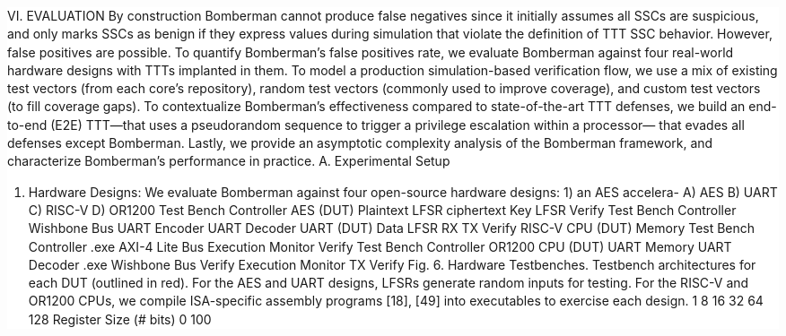 VI. EVALUATION
By construction Bomberman cannot produce false negatives
since it initially assumes all SSCs are suspicious, and only
marks SSCs as benign if they express values during simulation
that violate the definition of TTT SSC behavior. However,
false positives are possible. To quantify Bomberman’s false
positives rate, we evaluate Bomberman against four real-world
hardware designs with TTTs implanted in them. To model a
production simulation-based verification flow, we use a mix of
existing test vectors (from each core’s repository), random test
vectors (commonly used to improve coverage), and custom test
vectors (to fill coverage gaps). To contextualize Bomberman’s
effectiveness compared to state-of-the-art TTT defenses, we
build an end-to-end (E2E) TTT—that uses a pseudorandom
sequence to trigger a privilege escalation within a processor—
that evades all defenses except Bomberman. Lastly, we provide
an asymptotic complexity analysis of the Bomberman framework, and characterize Bomberman’s performance in practice.
A. Experimental Setup
1) Hardware Designs: We evaluate Bomberman against
four open-source hardware designs: 1) an AES accelera-
A) AES B) UART C) RISC-V D) OR1200
Test Bench Controller
AES (DUT)
Plaintext LFSR
ciphertext
Key LFSR Verify
Test Bench Controller
Wishbone Bus
UART
Encoder
UART
Decoder
UART (DUT)
Data LFSR
RX
TX
Verify
RISC-V CPU
(DUT) Memory
Test Bench Controller
.exe
AXI-4 Lite Bus
Execution Monitor
Verify
Test Bench Controller
OR1200 CPU
(DUT) UART Memory
UART
Decoder
.exe
Wishbone Bus
Verify
Execution Monitor
TX
Verify
Fig. 6. Hardware Testbenches. Testbench architectures for each DUT (outlined in red). For the AES and UART designs, LFSRs generate random inputs
for testing. For the RISC-V and OR1200 CPUs, we compile ISA-specific assembly programs [18], [49] into executables to exercise each design.
1 8 16 32 64 128
Register Size (# bits)
0
100